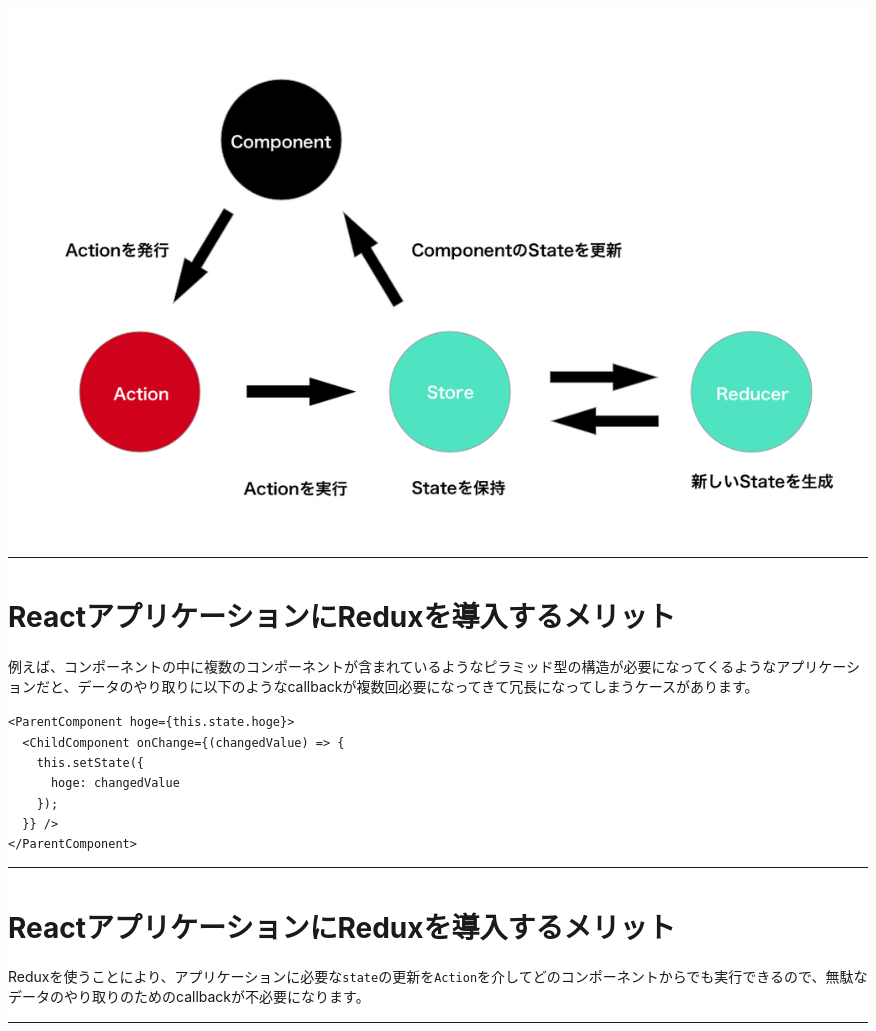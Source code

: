 ![](./images/react-redux.png)

---
# ReactアプリケーションにReduxを導入するメリット

例えば、コンポーネントの中に複数のコンポーネントが含まれているようなピラミッド型の構造が必要になってくるようなアプリケーションだと、データのやり取りに以下のようなcallbackが複数回必要になってきて冗長になってしまうケースがあります。

```
<ParentComponent hoge={this.state.hoge}>
  <ChildComponent onChange={(changedValue) => {
    this.setState({
      hoge: changedValue
    });
  }} />
</ParentComponent>
```

---

# ReactアプリケーションにReduxを導入するメリット

Reduxを使うことにより、アプリケーションに必要な`state`の更新を`Action`を介してどのコンポーネントからでも実行できるので、無駄なデータのやり取りのためのcallbackが不必要になります。

---